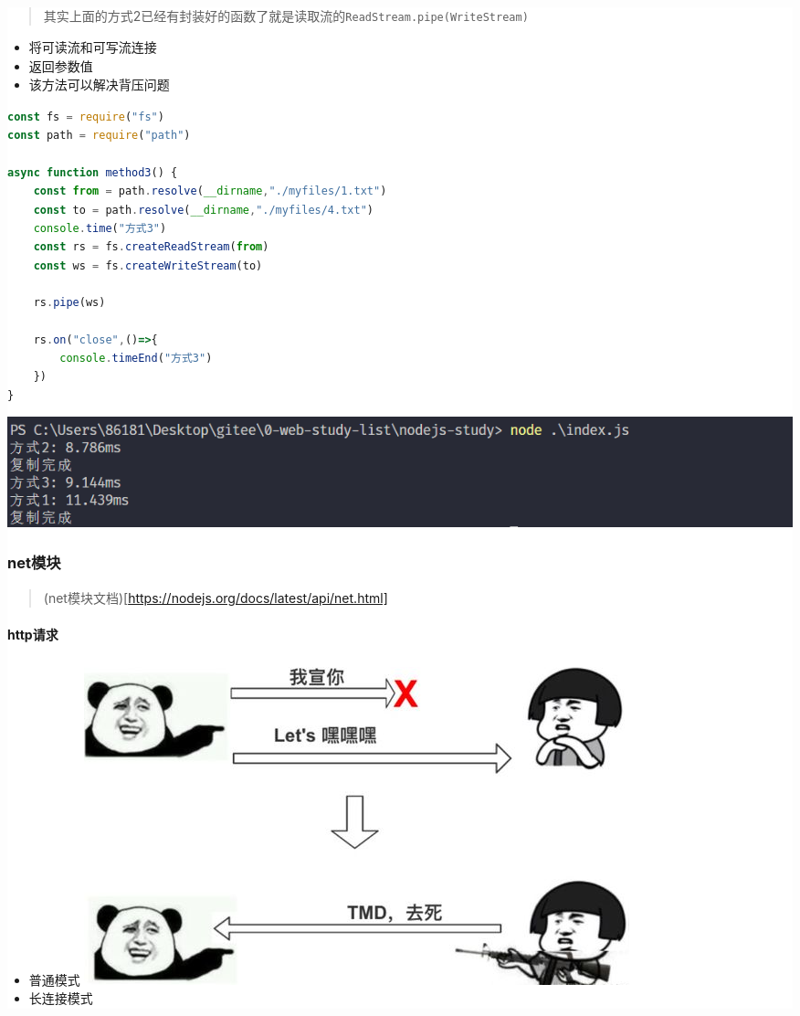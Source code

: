 ```js
```


> 其实上面的方式2已经有封装好的函数了就是读取流的`ReadStream.pipe(WriteStream)`

- 将可读流和可写流连接
- 返回参数值
- 该方法可以解决背压问题

```js
const fs = require("fs")
const path = require("path")

async function method3() {
    const from = path.resolve(__dirname,"./myfiles/1.txt")
    const to = path.resolve(__dirname,"./myfiles/4.txt")
    console.time("方式3")
    const rs = fs.createReadStream(from)
    const ws = fs.createWriteStream(to)
    
    rs.pipe(ws)

    rs.on("close",()=>{
        console.timeEnd("方式3")
    })
}
```

![alt text](image-11.png)

### net模块

> (net模块文档)[https://nodejs.org/docs/latest/api/net.html]

#### http请求

- 普通模式
![alt text](image-12.png)
- 长连接模式